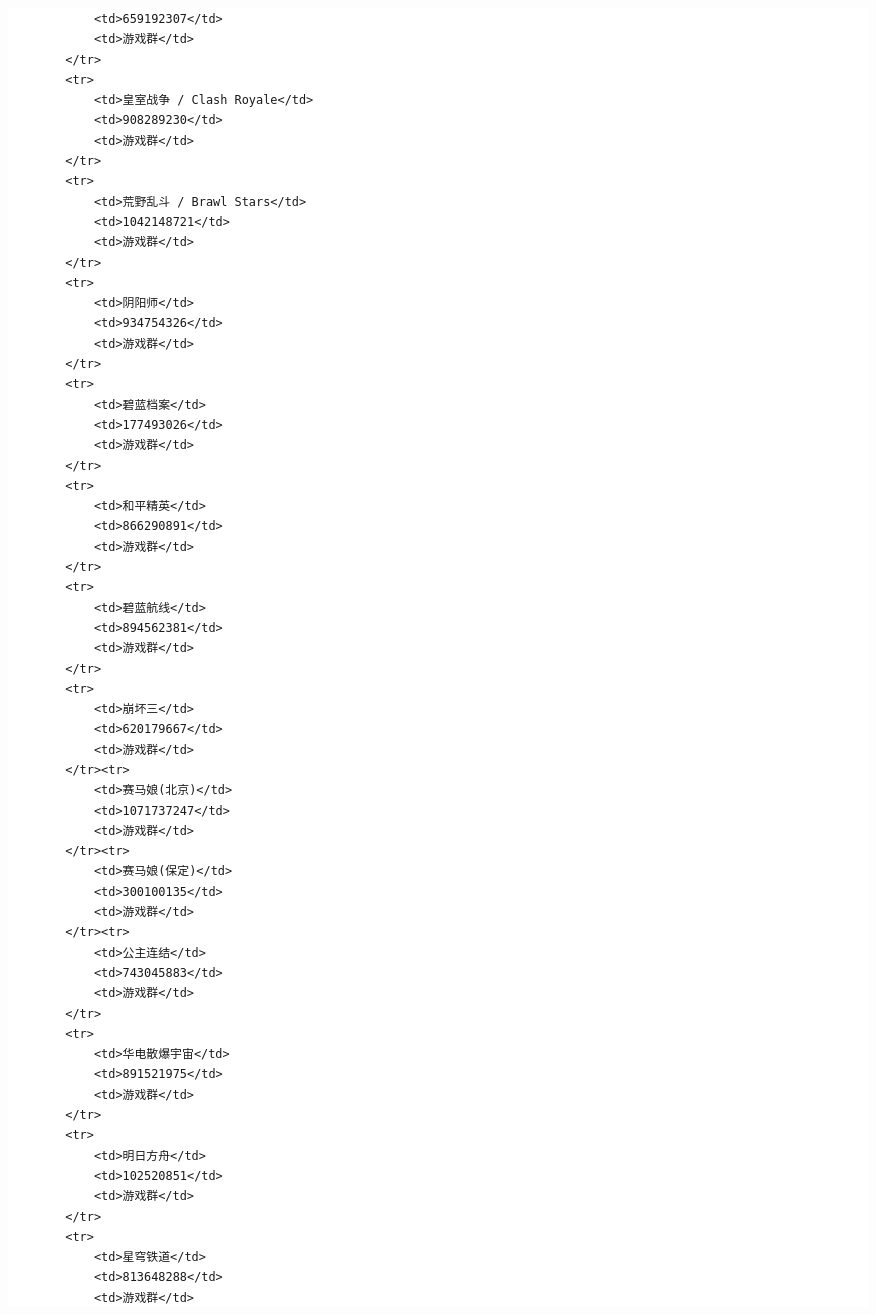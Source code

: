                 <td>659192307</td>
                <td>游戏群</td>
            </tr>
            <tr>
                <td>皇室战争 / Clash Royale</td>
                <td>908289230</td>
                <td>游戏群</td>
            </tr>
            <tr>
                <td>荒野乱斗 / Brawl Stars</td>
                <td>1042148721</td>
                <td>游戏群</td>
            </tr>
            <tr>
                <td>阴阳师</td>
                <td>934754326</td>
                <td>游戏群</td>
            </tr>
            <tr>
                <td>碧蓝档案</td>
                <td>177493026</td>
                <td>游戏群</td>
            </tr>
            <tr>
                <td>和平精英</td>
                <td>866290891</td>
                <td>游戏群</td>
            </tr>
            <tr>
                <td>碧蓝航线</td>
                <td>894562381</td>
                <td>游戏群</td>
            </tr>
            <tr>
                <td>崩坏三</td>
                <td>620179667</td>
                <td>游戏群</td>
            </tr><tr>
                <td>赛马娘(北京)</td>
                <td>1071737247</td>
                <td>游戏群</td>
            </tr><tr>
                <td>赛马娘(保定)</td>
                <td>300100135</td>
                <td>游戏群</td>
            </tr><tr>
                <td>公主连结</td>
                <td>743045883</td>
                <td>游戏群</td>
            </tr>
            <tr>
                <td>华电散爆宇宙</td>
                <td>891521975</td>
                <td>游戏群</td>
            </tr>
            <tr>
                <td>明日方舟</td>
                <td>102520851</td>
                <td>游戏群</td>
            </tr>
            <tr>
                <td>星穹铁道</td>
                <td>813648288</td>
                <td>游戏群</td>